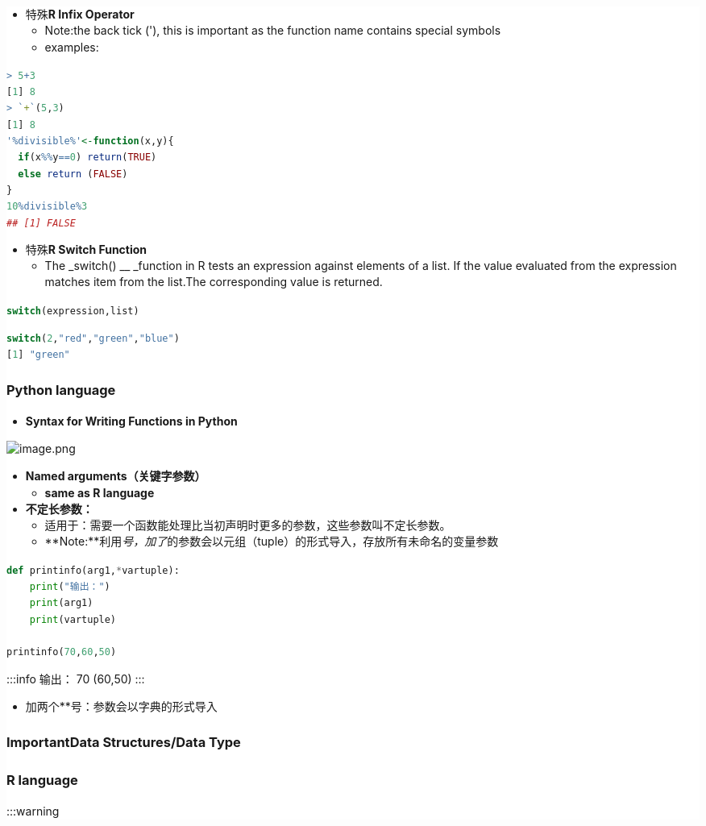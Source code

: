 - 特殊**R Infix Operator**
   - Note:the back tick ('), this is important as the function name contains special symbols
   - examples:
```r
> 5+3
[1] 8
> `+`(5,3)
[1] 8
'%divisible%'<-function(x,y){
  if(x%%y==0) return(TRUE)
  else return (FALSE)
}
10%divisible%3
## [1] FALSE
```

- 特殊**R Switch Function**
   - The _switch() __ _function in R tests an expression against elements of a list. If the value evaluated from the expression matches item from the list.The corresponding value is returned.
```r
switch(expression,list)
```
```r
switch(2,"red","green","blue")
[1] "green"
```
### Python language

- **Syntax for Writing Functions in Python**

![image.png](https://cdn.nlark.com/yuque/0/2022/png/25489537/1664966698878-c5564017-01ad-4eed-bea9-498b2111bbf0.png#averageHue=%23f5f5f4&clientId=ua7900baf-ce86-4&crop=0&crop=0&crop=1&crop=1&from=paste&height=363&id=uc46c9076&margin=%5Bobject%20Object%5D&name=image.png&originHeight=726&originWidth=1294&originalType=binary&ratio=1&rotation=0&showTitle=false&size=379602&status=done&style=none&taskId=u0d5ab1d5-a358-4d0b-88b8-7440f37d563&title=&width=647)

- **Named arguments（关键字参数）**
   - **same as R language**
- **不定长参数：**
   - 适用于：需要一个函数能处理比当初声明时更多的参数，这些参数叫不定长参数。
   - **Note:**利用*号，加了*的参数会以元组（tuple）的形式导入，存放所有未命名的变量参数
```python
def printinfo(arg1,*vartuple):
    print("输出：")
    print(arg1)
    print(vartuple)

printinfo(70,60,50)
```
:::info
输出：
70
(60,50)
:::

   - 加两个**号：参数会以字典的形式导入
### ImportantData Structures/Data Type
### R language
:::warning
